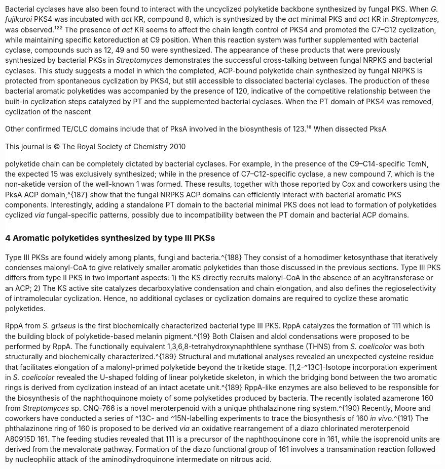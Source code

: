 Bacterial cyclases have also been found to interact with the uncyclized polyketide backbone synthesized by fungal PKS. When *G. fujikuroi* PKS4 was incubated with *act* KR, compound 8, which is synthesized by the *act* minimal PKS and *act* KR in *Streptomyces*, was observed.¹²² The presence of *act* KR seems to affect the chain length control of PKS4 and promoted the C7–C12 cyclization, while maintaining specific ketoreduction at C9 position. When this reaction system was further supplemented with bacterial cyclase, compounds such as 12, 49 and 50 were synthesized. The appearance of these products that were previously synthesized by bacterial PKSs in *Streptomyces* demonstrates the successful cross-talking between fungal NRPKS and bacterial cyclases. This study suggests a model in which the completed, ACP-bound polyketide chain synthesized by fungal NRPKS is protected from spontaneous cyclization by PKS4, but still accessible to dissociated bacterial cyclases. The production of these bacterial aromatic polyketides was accompanied by the presence of 120, indicative of the competitive relationship between the built-in cyclization steps catalyzed by PT and the supplemented bacterial cyclases. When the PT domain of PKS4 was removed, cyclization of the nascent

Other confirmed TE/CLC domains include that of PksA involved in the biosynthesis of 123.¹⁶ When dissected PksA

This journal is © The Royal Society of Chemistry 2010

polyketide chain can be completely dictated by bacterial cyclases. For example, in the presence of the C9–C14-specific TcmN, the expected 15 was exclusively synthesized; while in the presence of C7–C12-specific cyclase, a new compound 7, which is the non-aketide version of the well-known 1 was formed. These results, together with those reported by Cox and coworkers using the PksA ACP domain,^{187} show that the fungal NRPKS ACP domains can efficiently interact with bacterial aromatic PKS components. Interestingly, adding a standalone PT domain to the bacterial minimal PKS does not lead to formation of polyketides cyclized *via* fungal-specific patterns, possibly due to incompatibility between the PT domain and bacterial ACP domains.

### 4 Aromatic polyketides synthesized by type III PKSs

Type III PKSs are found widely among plants, fungi and bacteria.^{188} They consist of a homodimer ketosynthase that iteratively condenses malonyl-CoA to give relatively smaller aromatic polyketides than those discussed in the previous sections. Type III PKS differs from type II PKS in two important aspects: 1) the KS directly recruits malonyl-CoA in the absence of an acyltransferase or an ACP; 2) The KS active site catalyzes decarboxylative condensation and chain elongation, and also defines the regioselectivity of intramolecular cyclization. Hence, no additional cyclases or cyclization domains are required to cyclize these aromatic polyketides.

RppA from *S. griseus* is the first biochemically characterized bacterial type III PKS. RppA catalyzes the formation of 111 which is the building block of polyketide-based melanin pigment.^{19} Both Claisen and aldol condensations were proposed to be performed by RppA. The functionally equivalent 1,3,6,8-tetrahydroxynaphthlene synthase (THNS) from *S. coelicolor* was both structurally and biochemically characterized.^{189} Structural and mutational analyses revealed an unexpected cysteine residue that facilitates elongation of a malonyl-primed polyketide beyond the triketide stage. [1,2-^13C]-Isotope incorporation experiment in *S. coelicolor* revealed the U-shaped folding of linear polyketide skeleton, in which the bridging bond between the two aromatic rings is derived from cyclization instead of an intact acetate unit.^{189} RppA-like enzymes are also believed to be responsible for the biosynthesis of the naphthoquinone moiety of some polyketides produced by bacteria. The recently isolated azamerone 160 from *Streptomyces* sp. CNQ-766 is a novel meroterpenoid with a unique phthalazinone ring system.^{190} Recently, Moore and coworkers have conducted a series of ^13C- and ^15N-labelling experiments to trace the biosynthesis of 160 *in vivo*.^{191} The phthalazinone ring of 160 is proposed to be derived *via* an oxidative rearrangement of a diazo chlorinated meroterpenoid A80915D 161. The feeding studies revealed that 111 is a precursor of the naphthoquinone core in 161, while the isoprenoid units are derived from the mevalonate pathway. Formation of the diazo functional group of 161 involves a transamination reaction followed by nucleophilic attack of the aminodihydroquinone intermediate on nitrous acid.
